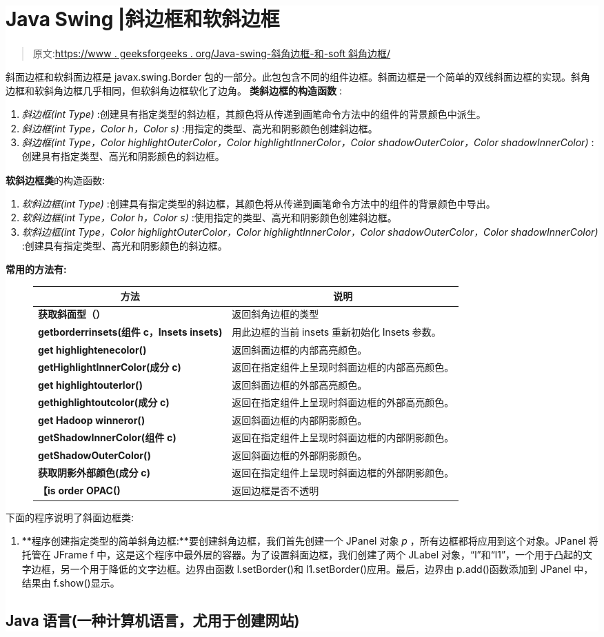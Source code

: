 # Java Swing |斜边框和软斜边框

> 原文:[https://www . geeksforgeeks . org/Java-swing-斜角边框-和-soft 斜角边框/](https://www.geeksforgeeks.org/java-swing-bevelborder-and-softbevelborder/)

斜面边框和软斜面边框是 javax.swing.Border 包的一部分。此包包含不同的组件边框。斜面边框是一个简单的双线斜面边框的实现。斜角边框和软斜角边框几乎相同，但软斜角边框软化了边角。
**类斜边框的构造函数** :

1.  *斜边框(int Type)* :创建具有指定类型的斜边框，其颜色将从传递到画笔命令方法中的组件的背景颜色中派生。
2.  *斜边框(int Type，Color h，Color s)* :用指定的类型、高光和阴影颜色创建斜边框。
3.  *斜边框(int Type，Color highlightOuterColor，Color highlightInnerColor，Color shadowOuterColor，Color shadowInnerColor)* :创建具有指定类型、高光和阴影颜色的斜边框。

**软斜边框类**的构造函数:

1.  *软斜边框(int Type)* :创建具有指定类型的斜边框，其颜色将从传递到画笔命令方法中的组件的背景颜色中导出。
2.  *软斜边框(int Type，Color h，Color s)* :使用指定的类型、高光和阴影颜色创建斜边框。
3.  *软斜边框(int Type，Color highlightOuterColor，Color highlightInnerColor，Color shadowOuterColor，Color shadowInnerColor)* :创建具有指定类型、高光和阴影颜色的斜边框。

**常用的方法有:**

<figure class="table">

| 方法 | 说明 |
| --- | --- |
| **获取斜面型（）** | 返回斜角边框的类型 |
| **getborderrinsets(组件 c，Insets insets)** | 用此边框的当前 insets 重新初始化 Insets 参数。 |
| **get highlightenecolor()** | 返回斜面边框的内部高亮颜色。 |
| **getHighlightInnerColor(成分 c)** | 返回在指定组件上呈现时斜面边框的内部高亮颜色。 |
| **get highlightouterlor()** | 返回斜面边框的外部高亮颜色。 |
| **gethighlightoutcolor(成分 c)** | 返回在指定组件上呈现时斜面边框的外部高亮颜色。 |
| **get Hadoop winneror()** | 返回斜面边框的内部阴影颜色。 |
| **getShadowInnerColor(组件 c)** | 返回在指定组件上呈现时斜面边框的内部阴影颜色。 |
| **getShadowOuterColor()** | 返回斜面边框的外部阴影颜色。 |
| **获取阴影外部颜色(成分 c)** | 返回在指定组件上呈现时斜面边框的外部阴影颜色。 |
| **【is order OPAC()** | 返回边框是否不透明 |

</figure>

下面的程序说明了斜面边框类:

1.  **程序创建指定类型的简单斜角边框:**要创建斜角边框，我们首先创建一个 JPanel 对象 *p* ，所有边框都将应用到这个对象。JPanel 将托管在 JFrame f 中，这是这个程序中最外层的容器。为了设置斜面边框，我们创建了两个 JLabel 对象，“l”和“l1”，一个用于凸起的文字边框，另一个用于降低的文字边框。边界由函数 l.setBorder()和 l1.setBorder()应用。最后，边界由 p.add()函数添加到 JPanel 中，结果由 f.show()显示。

## Java 语言(一种计算机语言，尤用于创建网站)
